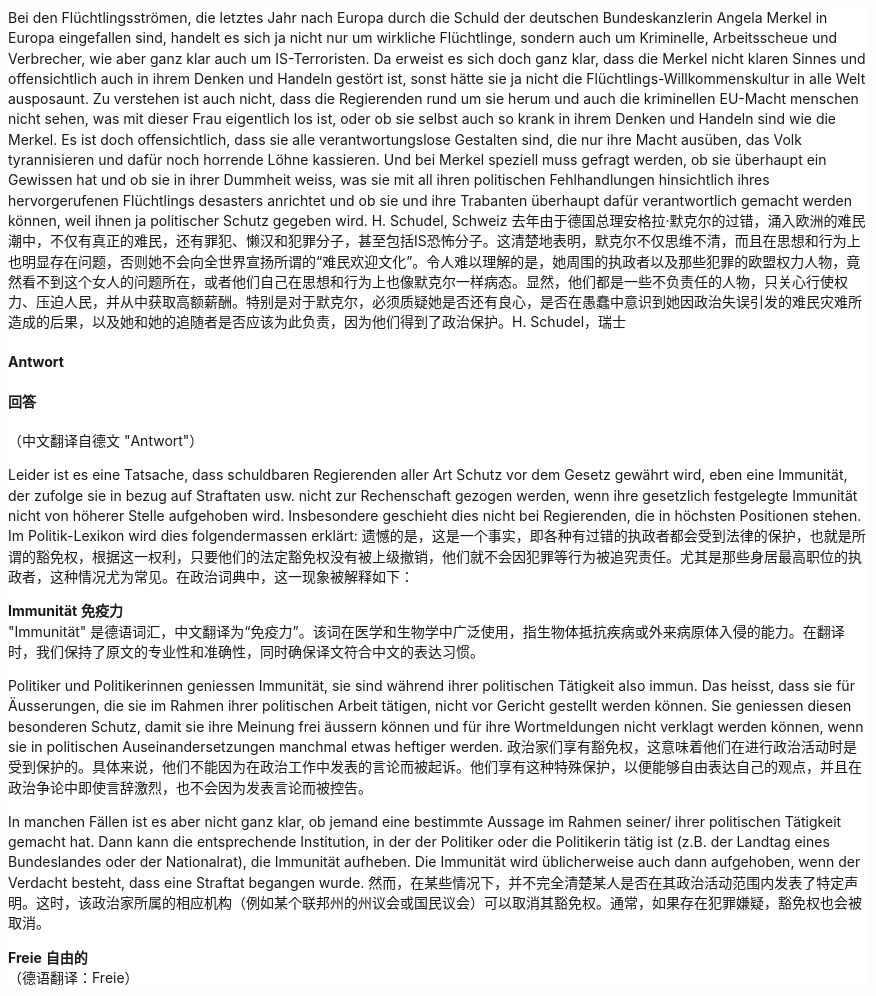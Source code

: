 Bei den Flüchtlingsströmen, die letztes Jahr nach Europa durch die Schuld der deutschen Bundeskanzlerin Angela Merkel in Europa eingefallen sind, handelt es sich ja nicht nur um wirkliche Flüchtlinge, sondern auch um Kriminelle, Arbeitsscheue und Verbrecher, wie aber ganz klar auch um IS-Terroristen. Da erweist es sich doch ganz klar, dass die Merkel nicht klaren Sinnes und offensichtlich auch in ihrem Denken und Handeln gestört ist, sonst hätte sie ja nicht die Flüchtlings-Willkommenskultur in alle Welt ausposaunt. Zu verstehen ist auch nicht, dass die Regierenden rund um sie herum und auch die kriminellen EU-Macht menschen nicht sehen, was mit dieser Frau eigentlich los ist, oder ob sie selbst auch so krank in ihrem Denken und Handeln sind wie die Merkel. Es ist doch offensichtlich, dass sie alle verantwortungslose Gestalten sind, die nur ihre Macht ausüben, das Volk tyrannisieren und dafür noch horrende Löhne kassieren. Und bei Merkel speziell muss gefragt werden, ob sie überhaupt ein Gewissen hat und ob sie in ihrer Dummheit weiss, was sie mit all ihren politischen Fehlhandlungen hinsichtlich ihres hervorgerufenen Flüchtlings desasters anrichtet und ob sie und ihre Trabanten überhaupt dafür verantwortlich gemacht werden können, weil ihnen ja politischer Schutz gegeben wird. H. Schudel, Schweiz
去年由于德国总理安格拉·默克尔的过错，涌入欧洲的难民潮中，不仅有真正的难民，还有罪犯、懒汉和犯罪分子，甚至包括IS恐怖分子。这清楚地表明，默克尔不仅思维不清，而且在思想和行为上也明显存在问题，否则她不会向全世界宣扬所谓的“难民欢迎文化”。令人难以理解的是，她周围的执政者以及那些犯罪的欧盟权力人物，竟然看不到这个女人的问题所在，或者他们自己在思想和行为上也像默克尔一样病态。显然，他们都是一些不负责任的人物，只关心行使权力、压迫人民，并从中获取高额薪酬。特别是对于默克尔，必须质疑她是否还有良心，是否在愚蠢中意识到她因政治失误引发的难民灾难所造成的后果，以及她和她的追随者是否应该为此负责，因为他们得到了政治保护。H. Schudel，瑞士

#### Antwort
#### 回答
（中文翻译自德文 "Antwort"）

Leider ist es eine Tatsache, dass schuldbaren Regierenden aller Art Schutz vor dem Gesetz gewährt wird, eben eine Immunität, der zufolge sie in bezug auf Straftaten usw. nicht zur Rechenschaft gezogen werden, wenn ihre gesetzlich festgelegte Immunität nicht von höherer Stelle aufgehoben wird. Insbesondere geschieht dies nicht bei Regierenden, die in höchsten Positionen stehen. Im Politik-Lexikon wird dies folgendermassen erklärt:
遗憾的是，这是一个事实，即各种有过错的执政者都会受到法律的保护，也就是所谓的豁免权，根据这一权利，只要他们的法定豁免权没有被上级撤销，他们就不会因犯罪等行为被追究责任。尤其是那些身居最高职位的执政者，这种情况尤为常见。在政治词典中，这一现象被解释如下：

**Immunität**
**免疫力**  
"Immunität" 是德语词汇，中文翻译为“免疫力”。该词在医学和生物学中广泛使用，指生物体抵抗疾病或外来病原体入侵的能力。在翻译时，我们保持了原文的专业性和准确性，同时确保译文符合中文的表达习惯。

Politiker und Politikerinnen geniessen Immunität, sie sind während ihrer politischen Tätigkeit also immun. Das heisst, dass sie für Äusserungen, die sie im Rahmen ihrer politischen Arbeit tätigen, nicht vor Gericht gestellt werden können. Sie geniessen diesen besonderen Schutz, damit sie ihre Meinung frei äussern können und für ihre Wortmeldungen nicht verklagt werden können, wenn sie in politischen Auseinandersetzungen manchmal etwas heftiger werden.
政治家们享有豁免权，这意味着他们在进行政治活动时是受到保护的。具体来说，他们不能因为在政治工作中发表的言论而被起诉。他们享有这种特殊保护，以便能够自由表达自己的观点，并且在政治争论中即使言辞激烈，也不会因为发表言论而被控告。

In manchen Fällen ist es aber nicht ganz klar, ob jemand eine bestimmte Aussage im Rahmen seiner/ ihrer politischen Tätigkeit gemacht hat. Dann kann die entsprechende Institution, in der der Politiker oder die Politikerin tätig ist (z.B. der Landtag eines Bundeslandes oder der Nationalrat), die Immunität aufheben. Die Immunität wird üblicherweise auch dann aufgehoben, wenn der Verdacht besteht, dass eine Straftat begangen wurde.
然而，在某些情况下，并不完全清楚某人是否在其政治活动范围内发表了特定声明。这时，该政治家所属的相应机构（例如某个联邦州的州议会或国民议会）可以取消其豁免权。通常，如果存在犯罪嫌疑，豁免权也会被取消。

**Freie**
**自由的**  
（德语翻译：Freie）
